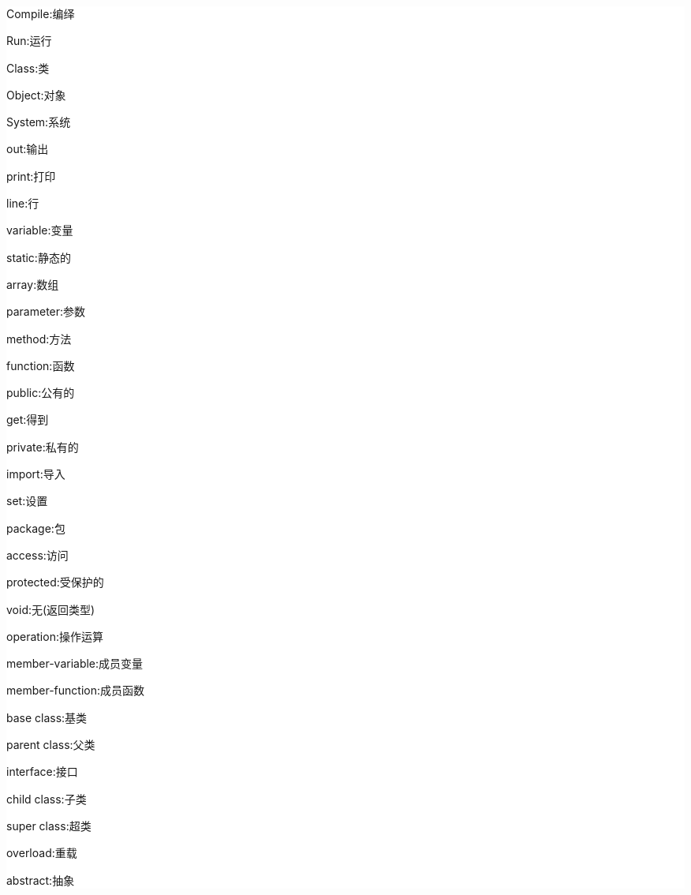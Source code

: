  
  Compile:编绎

 Run:运行

 Class:类

 Object:对象

 System:系统

 out:输出

 print:打印

 line:行

 variable:变量

 static:静态的

 array:数组

 parameter:参数

 method:方法

 function:函数

 public:公有的

 get:得到

 private:私有的

 import:导入

 set:设置

 package:包

 access:访问

 protected:受保护的

 void:无(返回类型)

 operation:操作运算

 member-variable:成员变量

 member-function:成员函数

 base class:基类 

 parent class:父类

 interface:接口 

 child class:子类 

 super class:超类

 overload:重载 

 abstract:抽象 
